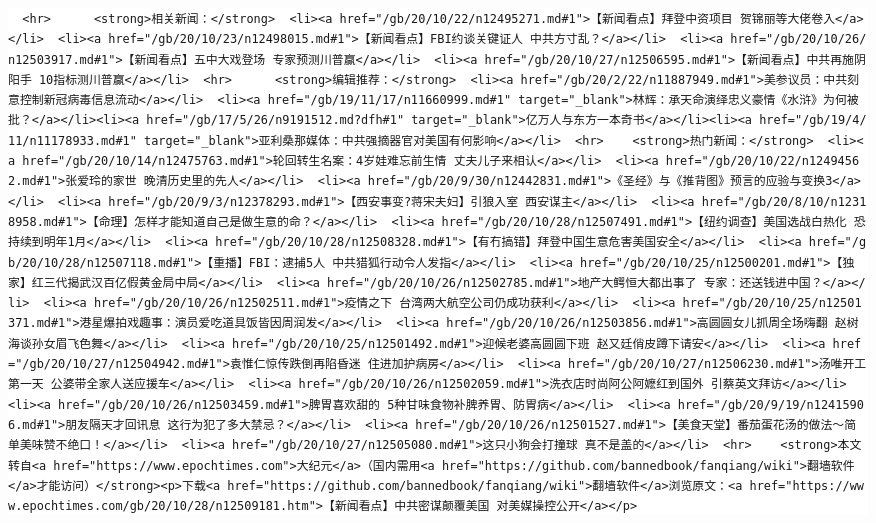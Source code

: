   	  <hr>      <strong>相关新闻：</strong>  <li><a href="/gb/20/10/22/n12495271.md#1">【新闻看点】拜登中资项目 贺锦丽等大佬卷入</a></li>  <li><a href="/gb/20/10/23/n12498015.md#1">【新闻看点】FBI约谈关键证人 中共方寸乱？</a></li>  <li><a href="/gb/20/10/26/n12503917.md#1">【新闻看点】五中大戏登场 专家预测川普赢</a></li>  <li><a href="/gb/20/10/27/n12506595.md#1">【新闻看点】中共再施阴阳手 10指标测川普赢</a></li>  <hr>      <strong>编辑推荐：</strong>  <li><a href="/gb/20/2/22/n11887949.md#1">美参议员：中共刻意控制新冠病毒信息流动</a></li>  <li><a href="/gb/19/11/17/n11660999.md#1" target="_blank">林辉：承天命演绎忠义豪情《水浒》为何被批？</a></li><li><a href="/gb/17/5/26/n9191512.md?dfh#1" target="_blank">亿万人与东方一本奇书</a></li><li><a href="/gb/19/4/11/n11178933.md#1" target="_blank">亚利桑那媒体：中共强摘器官对美国有何影响</a></li>  <hr>    <strong>热门新闻：</strong>  <li><a href="/gb/20/10/14/n12475763.md#1">轮回转生名案：4岁娃难忘前生情 丈夫儿子来相认</a></li>  <li><a href="/gb/20/10/22/n12494562.md#1">张爱玲的家世 晚清历史里的先人</a></li>  <li><a href="/gb/20/9/30/n12442831.md#1">《圣经》与《推背图》预言的应验与变换3</a></li>  <li><a href="/gb/20/9/3/n12378293.md#1">【西安事变?蒋宋夫妇】引狼入室 西安谋主</a></li>  <li><a href="/gb/20/8/10/n12318958.md#1">【命理】怎样才能知道自己是做生意的命？</a></li>  <li><a href="/gb/20/10/28/n12507491.md#1">【纽约调查】美国选战白热化 恐持续到明年1月</a></li>  <li><a href="/gb/20/10/28/n12508328.md#1">【有冇搞错】拜登中国生意危害美国安全</a></li>  <li><a href="/gb/20/10/28/n12507118.md#1">【重播】FBI：逮捕5人 中共猎狐行动令人发指</a></li>  <li><a href="/gb/20/10/25/n12500201.md#1">【独家】红三代揭武汉百亿假黄金局中局</a></li>  <li><a href="/gb/20/10/26/n12502785.md#1">地产大鳄恒大都出事了 专家：还送钱进中国？</a></li>  <li><a href="/gb/20/10/26/n12502511.md#1">疫情之下 台湾两大航空公司仍成功获利</a></li>  <li><a href="/gb/20/10/25/n12501371.md#1">港星爆拍戏趣事：演员爱吃道具饭皆因周润发</a></li>  <li><a href="/gb/20/10/26/n12503856.md#1">高圆圆女儿抓周全场嗨翻 赵树海谈孙女眉飞色舞</a></li>  <li><a href="/gb/20/10/25/n12501492.md#1">迎候老婆高圆圆下班 赵又廷俏皮蹲下请安</a></li>  <li><a href="/gb/20/10/27/n12504942.md#1">袁惟仁惊传跌倒再陷昏迷 住进加护病房</a></li>  <li><a href="/gb/20/10/27/n12506230.md#1">汤唯开工第一天 公婆带全家人送应援车</a></li>  <li><a href="/gb/20/10/26/n12502059.md#1">洗衣店时尚阿公阿嬷红到国外 引蔡英文拜访</a></li>  <li><a href="/gb/20/10/26/n12503459.md#1">脾胃喜欢甜的 5种甘味食物补脾养胃、防胃病</a></li>  <li><a href="/gb/20/9/19/n12415906.md#1">朋友隔天才回讯息 这行为犯了多大禁忌？</a></li>  <li><a href="/gb/20/10/26/n12501527.md#1">【美食天堂】番茄蛋花汤的做法～简单美味赞不绝口！</a></li>  <li><a href="/gb/20/10/27/n12505080.md#1">这只小狗会打撞球 真不是盖的</a></li>  <hr>    <strong>本文转自<a href="https://www.epochtimes.com">大纪元</a>（国内需用<a href="https://github.com/bannedbook/fanqiang/wiki">翻墙软件</a>才能访问）</strong><p>下载<a href="https://github.com/bannedbook/fanqiang/wiki">翻墙软件</a>浏览原文：<a href="https://www.epochtimes.com/gb/20/10/28/n12509181.htm">【新闻看点】中共密谋颠覆美国 对美媒操控公开</a></p>
